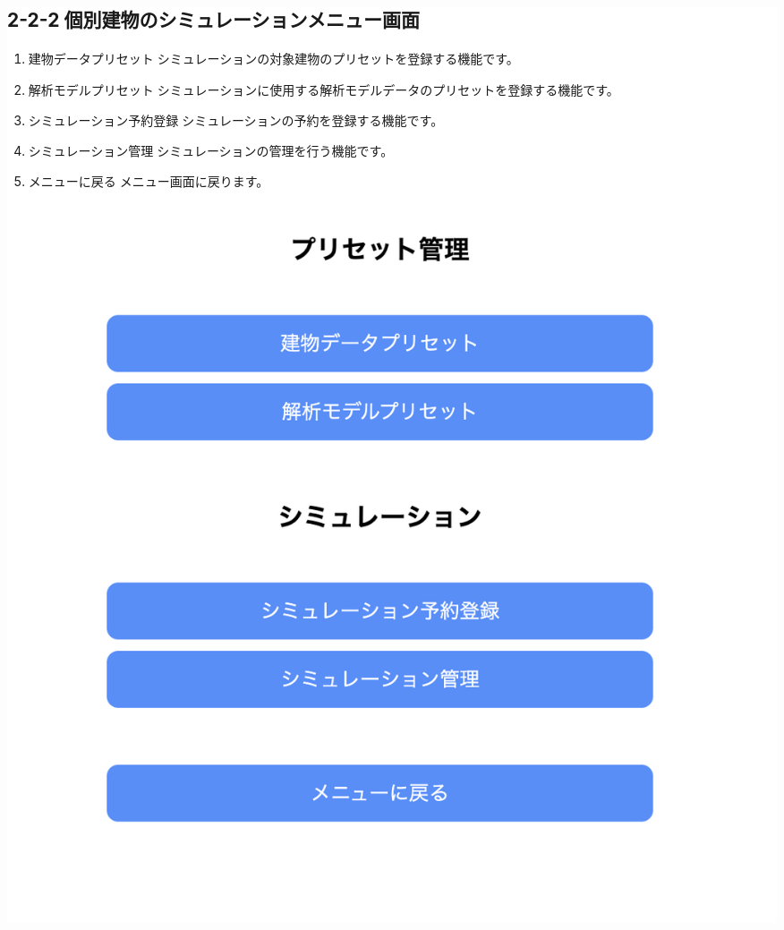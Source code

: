 ## 2-2-2 個別建物のシミュレーションメニュー画面

1. 建物データプリセット
  シミュレーションの対象建物のプリセットを登録する機能です。

2. 解析モデルプリセット
  シミュレーションに使用する解析モデルデータのプリセットを登録する機能です。

3. シミュレーション予約登録
  シミュレーションの予約を登録する機能です。

4. シミュレーション管理
  シミュレーションの管理を行う機能です。

5. メニューに戻る
  メニュー画面に戻ります。

![](../resources/userMan/manual_010.png)
